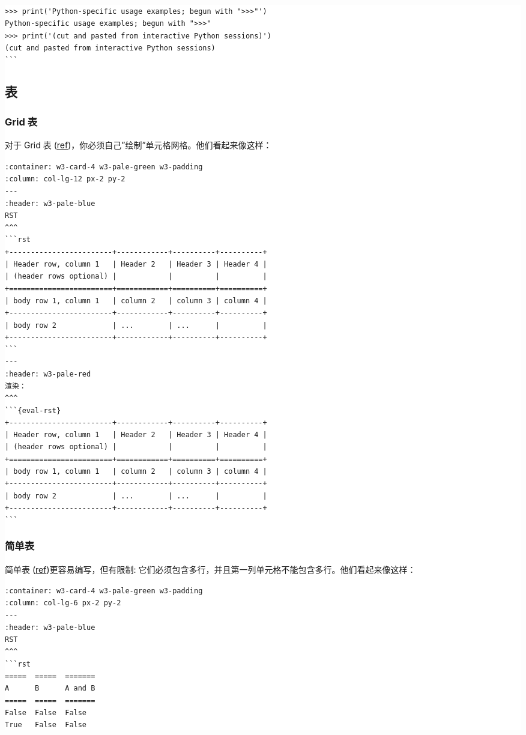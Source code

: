 ````{panels}
>>> print('Python-specific usage examples; begun with ">>>"')
Python-specific usage examples; begun with ">>>"
>>> print('(cut and pasted from interactive Python sessions)')
(cut and pasted from interactive Python sessions)
```
````

## 表

### Grid 表

对于 Grid 表 ([ref](https://docutils.sourceforge.io/docs/ref/rst/restructuredtext.html#grid-tables))，你必须自己”绘制”单元格网格。他们看起来像这样：

````{panels}
:container: w3-card-4 w3-pale-green w3-padding
:column: col-lg-12 px-2 py-2
---
:header: w3-pale-blue
RST
^^^
```rst
+------------------------+------------+----------+----------+
| Header row, column 1   | Header 2   | Header 3 | Header 4 |
| (header rows optional) |            |          |          |
+========================+============+==========+==========+
| body row 1, column 1   | column 2   | column 3 | column 4 |
+------------------------+------------+----------+----------+
| body row 2             | ...        | ...      |          |
+------------------------+------------+----------+----------+
```
---
:header: w3-pale-red
渲染：
^^^
```{eval-rst}
+------------------------+------------+----------+----------+
| Header row, column 1   | Header 2   | Header 3 | Header 4 |
| (header rows optional) |            |          |          |
+========================+============+==========+==========+
| body row 1, column 1   | column 2   | column 3 | column 4 |
+------------------------+------------+----------+----------+
| body row 2             | ...        | ...      |          |
+------------------------+------------+----------+----------+
```
````

### 简单表

简单表 ([ref](https://docutils.sourceforge.io/docs/ref/rst/restructuredtext.html#simple-tables))更容易编写，但有限制: 它们必须包含多行，并且第一列单元格不能包含多行。他们看起来像这样：

````{panels}
:container: w3-card-4 w3-pale-green w3-padding
:column: col-lg-6 px-2 py-2
---
:header: w3-pale-blue
RST
^^^
```rst
=====  =====  =======
A      B      A and B
=====  =====  =======
False  False  False
True   False  False
````